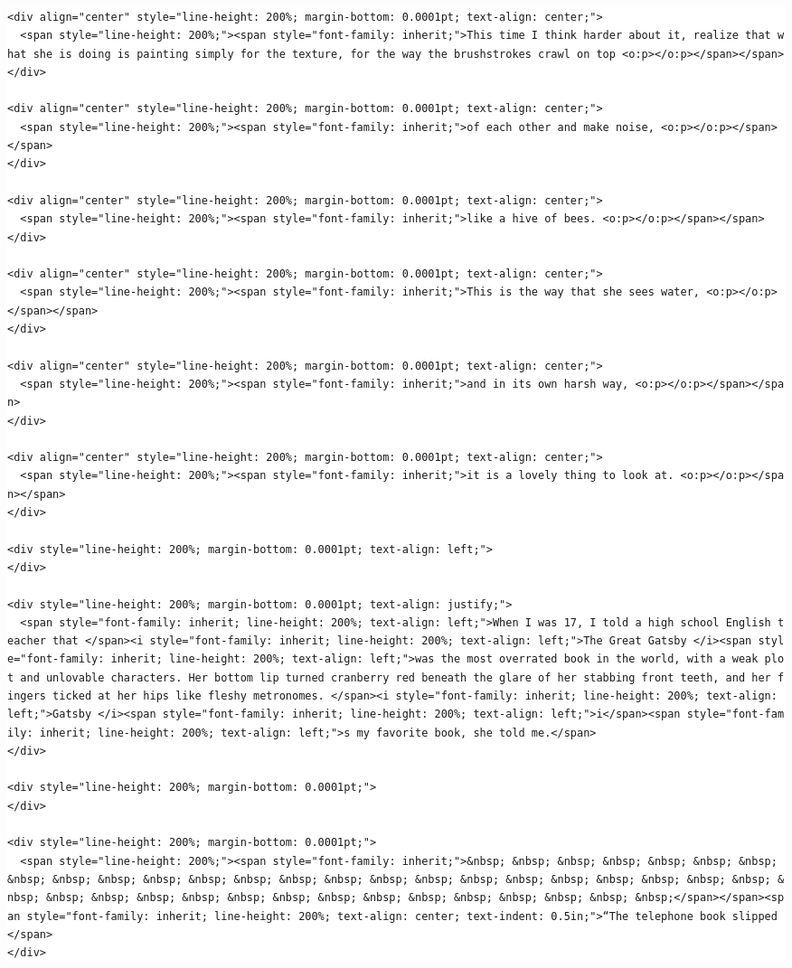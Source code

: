     <div align="center" style="line-height: 200%; margin-bottom: 0.0001pt; text-align: center;">
      <span style="line-height: 200%;"><span style="font-family: inherit;">This time I think harder about it, realize that what she is doing is painting simply for the texture, for the way the brushstrokes crawl on top <o:p></o:p></span></span>
    </div>
    
    <div align="center" style="line-height: 200%; margin-bottom: 0.0001pt; text-align: center;">
      <span style="line-height: 200%;"><span style="font-family: inherit;">of each other and make noise, <o:p></o:p></span></span>
    </div>
    
    <div align="center" style="line-height: 200%; margin-bottom: 0.0001pt; text-align: center;">
      <span style="line-height: 200%;"><span style="font-family: inherit;">like a hive of bees. <o:p></o:p></span></span>
    </div>
    
    <div align="center" style="line-height: 200%; margin-bottom: 0.0001pt; text-align: center;">
      <span style="line-height: 200%;"><span style="font-family: inherit;">This is the way that she sees water, <o:p></o:p></span></span>
    </div>
    
    <div align="center" style="line-height: 200%; margin-bottom: 0.0001pt; text-align: center;">
      <span style="line-height: 200%;"><span style="font-family: inherit;">and in its own harsh way, <o:p></o:p></span></span>
    </div>
    
    <div align="center" style="line-height: 200%; margin-bottom: 0.0001pt; text-align: center;">
      <span style="line-height: 200%;"><span style="font-family: inherit;">it is a lovely thing to look at. <o:p></o:p></span></span>
    </div>
    
    <div style="line-height: 200%; margin-bottom: 0.0001pt; text-align: left;">
    </div>
    
    <div style="line-height: 200%; margin-bottom: 0.0001pt; text-align: justify;">
      <span style="font-family: inherit; line-height: 200%; text-align: left;">When I was 17, I told a high school English teacher that </span><i style="font-family: inherit; line-height: 200%; text-align: left;">The Great Gatsby </i><span style="font-family: inherit; line-height: 200%; text-align: left;">was the most overrated book in the world, with a weak plot and unlovable characters. Her bottom lip turned cranberry red beneath the glare of her stabbing front teeth, and her fingers ticked at her hips like fleshy metronomes. </span><i style="font-family: inherit; line-height: 200%; text-align: left;">Gatsby </i><span style="font-family: inherit; line-height: 200%; text-align: left;">i</span><span style="font-family: inherit; line-height: 200%; text-align: left;">s my favorite book, she told me.</span>
    </div>
    
    <div style="line-height: 200%; margin-bottom: 0.0001pt;">
    </div>
    
    <div style="line-height: 200%; margin-bottom: 0.0001pt;">
      <span style="line-height: 200%;"><span style="font-family: inherit;">&nbsp; &nbsp; &nbsp; &nbsp; &nbsp; &nbsp; &nbsp; &nbsp; &nbsp; &nbsp; &nbsp; &nbsp; &nbsp; &nbsp; &nbsp; &nbsp; &nbsp; &nbsp; &nbsp; &nbsp; &nbsp; &nbsp; &nbsp; &nbsp; &nbsp; &nbsp; &nbsp; &nbsp; &nbsp; &nbsp; &nbsp; &nbsp; &nbsp; &nbsp; &nbsp; &nbsp; &nbsp; &nbsp; &nbsp;</span></span><span style="font-family: inherit; line-height: 200%; text-align: center; text-indent: 0.5in;">“The telephone book slipped</span>
    </div>
    